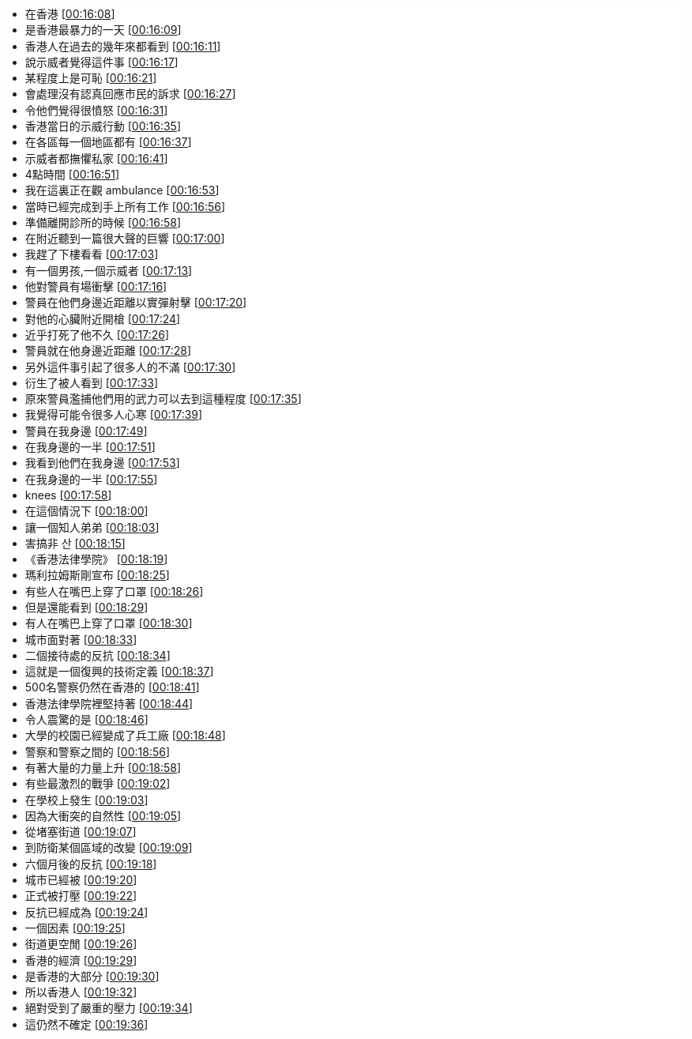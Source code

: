 * 在香港 [[00:16:08](https://www.youtube.com/watch?v=Tufv4Zpm0JU&t=968.36s)]
* 是香港最暴力的一天 [[00:16:09](https://www.youtube.com/watch?v=Tufv4Zpm0JU&t=969.5600000000001s)]
* 香港人在過去的幾年來都看到 [[00:16:11](https://www.youtube.com/watch?v=Tufv4Zpm0JU&t=971.16s)]
* 說示威者覺得這件事 [[00:16:17](https://www.youtube.com/watch?v=Tufv4Zpm0JU&t=977.9599999999999s)]
* 某程度上是可恥 [[00:16:21](https://www.youtube.com/watch?v=Tufv4Zpm0JU&t=981.28s)]
* 會處理沒有認真回應市民的訴求 [[00:16:27](https://www.youtube.com/watch?v=Tufv4Zpm0JU&t=987.92s)]
* 令他們覺得很憤怒 [[00:16:31](https://www.youtube.com/watch?v=Tufv4Zpm0JU&t=991.56s)]
* 香港當日的示威行動 [[00:16:35](https://www.youtube.com/watch?v=Tufv4Zpm0JU&t=995.12s)]
* 在各區每一個地區都有 [[00:16:37](https://www.youtube.com/watch?v=Tufv4Zpm0JU&t=997.24s)]
* 示威者都撫懼私家 [[00:16:41](https://www.youtube.com/watch?v=Tufv4Zpm0JU&t=1001.68s)]
* 4點時間 [[00:16:51](https://www.youtube.com/watch?v=Tufv4Zpm0JU&t=1011.8s)]
* 我在這裏正在觀 ambulance [[00:16:53](https://www.youtube.com/watch?v=Tufv4Zpm0JU&t=1013.8s)]
* 當時已經完成到手上所有工作 [[00:16:56](https://www.youtube.com/watch?v=Tufv4Zpm0JU&t=1016.12s)]
* 準備離開診所的時候 [[00:16:58](https://www.youtube.com/watch?v=Tufv4Zpm0JU&t=1018.8s)]
* 在附近聽到一篇很大聲的巨響 [[00:17:00](https://www.youtube.com/watch?v=Tufv4Zpm0JU&t=1020.8399999999999s)]
* 我趕了下樓看看 [[00:17:03](https://www.youtube.com/watch?v=Tufv4Zpm0JU&t=1023.08s)]
* 有一個男孩,一個示威者 [[00:17:13](https://www.youtube.com/watch?v=Tufv4Zpm0JU&t=1033.08s)]
* 他對警員有場衝擊 [[00:17:16](https://www.youtube.com/watch?v=Tufv4Zpm0JU&t=1036.08s)]
* 警員在他們身邊近距離以實彈射擊 [[00:17:20](https://www.youtube.com/watch?v=Tufv4Zpm0JU&t=1040.08s)]
* 對他的心臟附近開槍 [[00:17:24](https://www.youtube.com/watch?v=Tufv4Zpm0JU&t=1044.08s)]
* 近乎打死了他不久 [[00:17:26](https://www.youtube.com/watch?v=Tufv4Zpm0JU&t=1046.08s)]
* 警員就在他身邊近距離 [[00:17:28](https://www.youtube.com/watch?v=Tufv4Zpm0JU&t=1048.08s)]
* 另外這件事引起了很多人的不滿 [[00:17:30](https://www.youtube.com/watch?v=Tufv4Zpm0JU&t=1050.08s)]
* 衍生了被人看到 [[00:17:33](https://www.youtube.com/watch?v=Tufv4Zpm0JU&t=1053.08s)]
* 原來警員濫捕他們用的武力可以去到這種程度 [[00:17:35](https://www.youtube.com/watch?v=Tufv4Zpm0JU&t=1055.08s)]
* 我覺得可能令很多人心寒 [[00:17:39](https://www.youtube.com/watch?v=Tufv4Zpm0JU&t=1059.08s)]
* 警員在我身邊 [[00:17:49](https://www.youtube.com/watch?v=Tufv4Zpm0JU&t=1069.08s)]
* 在我身邊的一半 [[00:17:51](https://www.youtube.com/watch?v=Tufv4Zpm0JU&t=1071.08s)]
* 我看到他們在我身邊 [[00:17:53](https://www.youtube.com/watch?v=Tufv4Zpm0JU&t=1073.08s)]
* 在我身邊的一半 [[00:17:55](https://www.youtube.com/watch?v=Tufv4Zpm0JU&t=1075.08s)]
*  knees [[00:17:58](https://www.youtube.com/watch?v=Tufv4Zpm0JU&t=1078.08s)]
* 在這個情況下 [[00:18:00](https://www.youtube.com/watch?v=Tufv4Zpm0JU&t=1080.08s)]
* 讓一個知人弟弟 [[00:18:03](https://www.youtube.com/watch?v=Tufv4Zpm0JU&t=1083.08s)]
* 害搞非 산 [[00:18:15](https://www.youtube.com/watch?v=Tufv4Zpm0JU&t=1095.08s)]
* 《香港法律學院》 [[00:18:19](https://www.youtube.com/watch?v=Tufv4Zpm0JU&t=1099.08s)]
* 瑪利拉姆斯剛宣布 [[00:18:25](https://www.youtube.com/watch?v=Tufv4Zpm0JU&t=1105.08s)]
* 有些人在嘴巴上穿了口罩 [[00:18:26](https://www.youtube.com/watch?v=Tufv4Zpm0JU&t=1106.58s)]
* 但是還能看到 [[00:18:29](https://www.youtube.com/watch?v=Tufv4Zpm0JU&t=1109.08s)]
* 有人在嘴巴上穿了口罩 [[00:18:30](https://www.youtube.com/watch?v=Tufv4Zpm0JU&t=1110.08s)]
* 城市面對著 [[00:18:33](https://www.youtube.com/watch?v=Tufv4Zpm0JU&t=1113.08s)]
* 二個接待處的反抗 [[00:18:34](https://www.youtube.com/watch?v=Tufv4Zpm0JU&t=1114.08s)]
* 這就是一個復興的技術定義 [[00:18:37](https://www.youtube.com/watch?v=Tufv4Zpm0JU&t=1117.08s)]
* 500名警察仍然在香港的 [[00:18:41](https://www.youtube.com/watch?v=Tufv4Zpm0JU&t=1121.08s)]
* 香港法律學院裡堅持著 [[00:18:44](https://www.youtube.com/watch?v=Tufv4Zpm0JU&t=1124.08s)]
* 令人震驚的是 [[00:18:46](https://www.youtube.com/watch?v=Tufv4Zpm0JU&t=1126.08s)]
* 大學的校園已經變成了兵工廠 [[00:18:48](https://www.youtube.com/watch?v=Tufv4Zpm0JU&t=1128.08s)]
* 警察和警察之間的 [[00:18:56](https://www.youtube.com/watch?v=Tufv4Zpm0JU&t=1136.08s)]
* 有著大量的力量上升 [[00:18:58](https://www.youtube.com/watch?v=Tufv4Zpm0JU&t=1138.08s)]
* 有些最激烈的戰爭 [[00:19:02](https://www.youtube.com/watch?v=Tufv4Zpm0JU&t=1142.08s)]
* 在學校上發生 [[00:19:03](https://www.youtube.com/watch?v=Tufv4Zpm0JU&t=1143.08s)]
* 因為大衝突的自然性 [[00:19:05](https://www.youtube.com/watch?v=Tufv4Zpm0JU&t=1145.08s)]
* 從堵塞街道 [[00:19:07](https://www.youtube.com/watch?v=Tufv4Zpm0JU&t=1147.08s)]
* 到防衛某個區域的改變 [[00:19:09](https://www.youtube.com/watch?v=Tufv4Zpm0JU&t=1149.08s)]
* 六個月後的反抗 [[00:19:18](https://www.youtube.com/watch?v=Tufv4Zpm0JU&t=1158.08s)]
* 城市已經被 [[00:19:20](https://www.youtube.com/watch?v=Tufv4Zpm0JU&t=1160.08s)]
* 正式被打壓 [[00:19:22](https://www.youtube.com/watch?v=Tufv4Zpm0JU&t=1162.08s)]
* 反抗已經成為 [[00:19:24](https://www.youtube.com/watch?v=Tufv4Zpm0JU&t=1164.08s)]
* 一個因素 [[00:19:25](https://www.youtube.com/watch?v=Tufv4Zpm0JU&t=1165.08s)]
* 街道更空閒 [[00:19:26](https://www.youtube.com/watch?v=Tufv4Zpm0JU&t=1166.08s)]
* 香港的經濟 [[00:19:29](https://www.youtube.com/watch?v=Tufv4Zpm0JU&t=1169.08s)]
* 是香港的大部分 [[00:19:30](https://www.youtube.com/watch?v=Tufv4Zpm0JU&t=1170.08s)]
* 所以香港人 [[00:19:32](https://www.youtube.com/watch?v=Tufv4Zpm0JU&t=1172.08s)]
* 絕對受到了嚴重的壓力 [[00:19:34](https://www.youtube.com/watch?v=Tufv4Zpm0JU&t=1174.08s)]
* 這仍然不確定 [[00:19:36](https://www.youtube.com/watch?v=Tufv4Zpm0JU&t=1176.08s)]